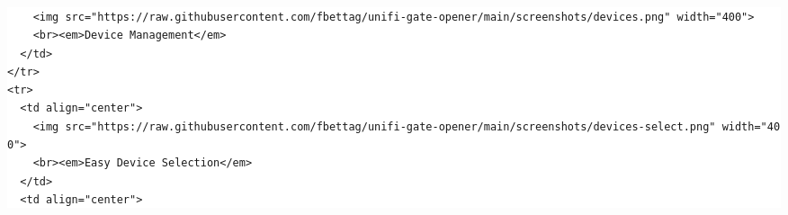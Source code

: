        <img src="https://raw.githubusercontent.com/fbettag/unifi-gate-opener/main/screenshots/devices.png" width="400">
        <br><em>Device Management</em>
      </td>
    </tr>
    <tr>
      <td align="center">
        <img src="https://raw.githubusercontent.com/fbettag/unifi-gate-opener/main/screenshots/devices-select.png" width="400">
        <br><em>Easy Device Selection</em>
      </td>
      <td align="center">